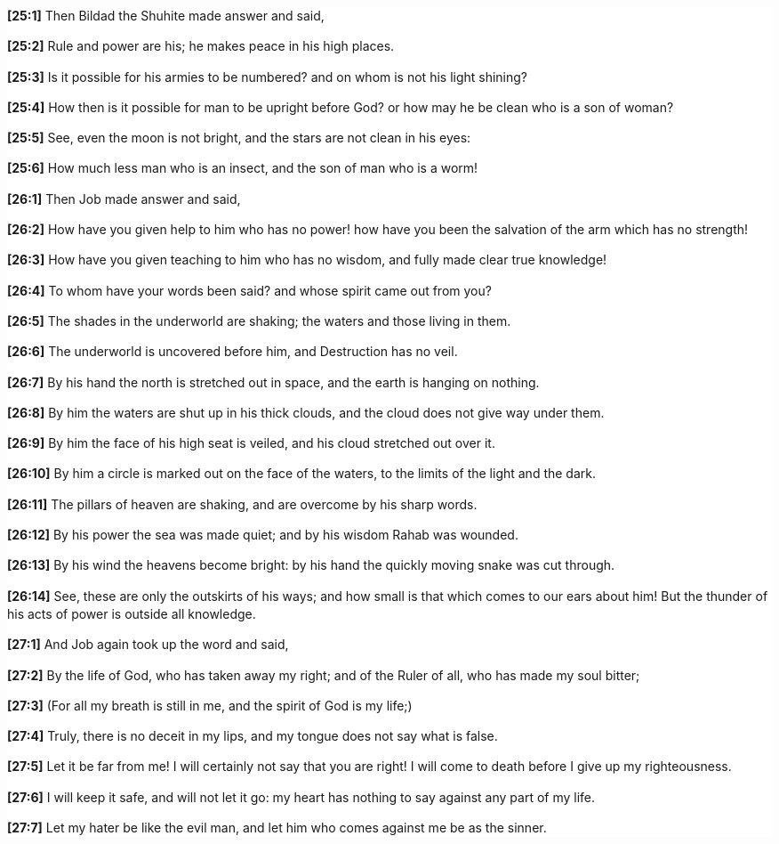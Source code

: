 **[25:1]** Then Bildad the Shuhite made answer and said,

**[25:2]** Rule and power are his; he makes peace in his high places.

**[25:3]** Is it possible for his armies to be numbered? and on whom is not his light shining?

**[25:4]** How then is it possible for man to be upright before God? or how may he be clean who is a son of woman?

**[25:5]** See, even the moon is not bright, and the stars are not clean in his eyes:

**[25:6]** How much less man who is an insect, and the son of man who is a worm!

**[26:1]** Then Job made answer and said,

**[26:2]** How have you given help to him who has no power! how have you been the salvation of the arm which has no strength!

**[26:3]** How have you given teaching to him who has no wisdom, and fully made clear true knowledge!

**[26:4]** To whom have your words been said? and whose spirit came out from you?

**[26:5]** The shades in the underworld are shaking; the waters and those living in them.

**[26:6]** The underworld is uncovered before him, and Destruction has no veil.

**[26:7]** By his hand the north is stretched out in space, and the earth is hanging on nothing.

**[26:8]** By him the waters are shut up in his thick clouds, and the cloud does not give way under them.

**[26:9]** By him the face of his high seat is veiled, and his cloud stretched out over it.

**[26:10]** By him a circle is marked out on the face of the waters, to the limits of the light and the dark.

**[26:11]** The pillars of heaven are shaking, and are overcome by his sharp words.

**[26:12]** By his power the sea was made quiet; and by his wisdom Rahab was wounded.

**[26:13]** By his wind the heavens become bright: by his hand the quickly moving snake was cut through.

**[26:14]** See, these are only the outskirts of his ways; and how small is that which comes to our ears about him! But the thunder of his acts of power is outside all knowledge.

**[27:1]** And Job again took up the word and said,

**[27:2]** By the life of God, who has taken away my right; and of the Ruler of all, who has made my soul bitter;

**[27:3]** (For all my breath is still in me, and the spirit of God is my life;)

**[27:4]** Truly, there is no deceit in my lips, and my tongue does not say what is false.

**[27:5]** Let it be far from me! I will certainly not say that you are right! I will come to death before I give up my righteousness.

**[27:6]** I will keep it safe, and will not let it go: my heart has nothing to say against any part of my life.

**[27:7]** Let my hater be like the evil man, and let him who comes against me be as the sinner.
